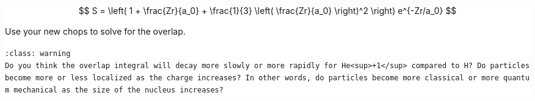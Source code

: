 $$
S = \left( 1 + \frac{Zr}{a_0} + \frac{1}{3} \left( \frac{Zr}{a_0} \right)^2 \right) e^{-Zr/a_0}
$$

Use your new chops to solve for the overlap.

```{admonition} Wait!
:class: warning
Do you think the overlap integral will decay more slowly or more rapidly for He<sup>+1</sup> compared to H? Do particles become more or less localized as the charge increases? In other words, do particles become more classical or more quantum mechanical as the size of the nucleus increases?
```
